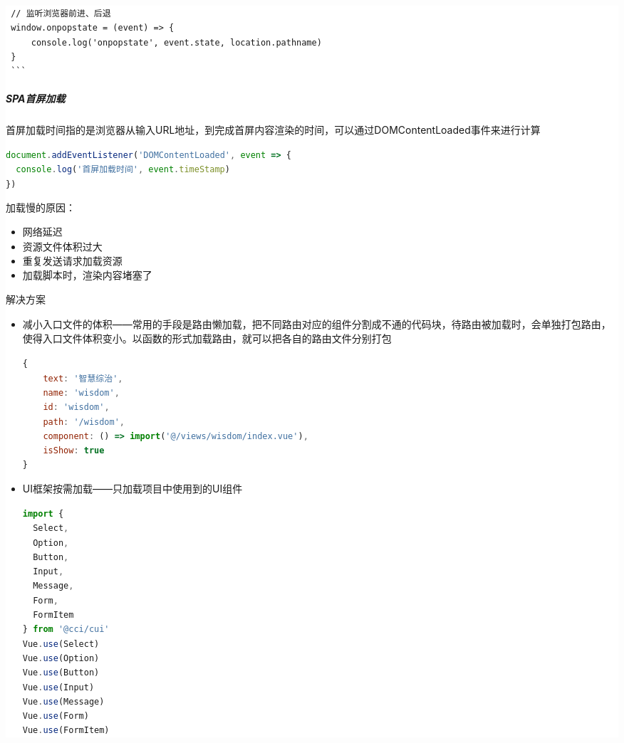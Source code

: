     // 监听浏览器前进、后退
     window.onpopstate = (event) => {
         console.log('onpopstate', event.state, location.pathname)
     }
     ```


##### SPA首屏加载

首屏加载时间指的是浏览器从输入URL地址，到完成首屏内容渲染的时间，可以通过DOMContentLoaded事件来进行计算

```javascript
document.addEventListener('DOMContentLoaded', event => {
  console.log('首屏加载时间', event.timeStamp)
})
```

加载慢的原因：

- 网络延迟
- 资源文件体积过大
- 重复发送请求加载资源
- 加载脚本时，渲染内容堵塞了

解决方案

- 减小入口文件的体积——常用的手段是路由懒加载，把不同路由对应的组件分割成不通的代码块，待路由被加载时，会单独打包路由，使得入口文件体积变小。以函数的形式加载路由，就可以把各自的路由文件分别打包

  ```javascript
  {
      text: '智慧综治',
      name: 'wisdom',
      id: 'wisdom',
      path: '/wisdom',
      component: () => import('@/views/wisdom/index.vue'),
      isShow: true
  }
  ```

- UI框架按需加载——只加载项目中使用到的UI组件

  ```javascript
  import {
    Select,
    Option,
    Button,
    Input,
    Message,
    Form,
    FormItem
  } from '@cci/cui'
  Vue.use(Select)
  Vue.use(Option)
  Vue.use(Button)
  Vue.use(Input)
  Vue.use(Message)
  Vue.use(Form)
  Vue.use(FormItem)
  ```
